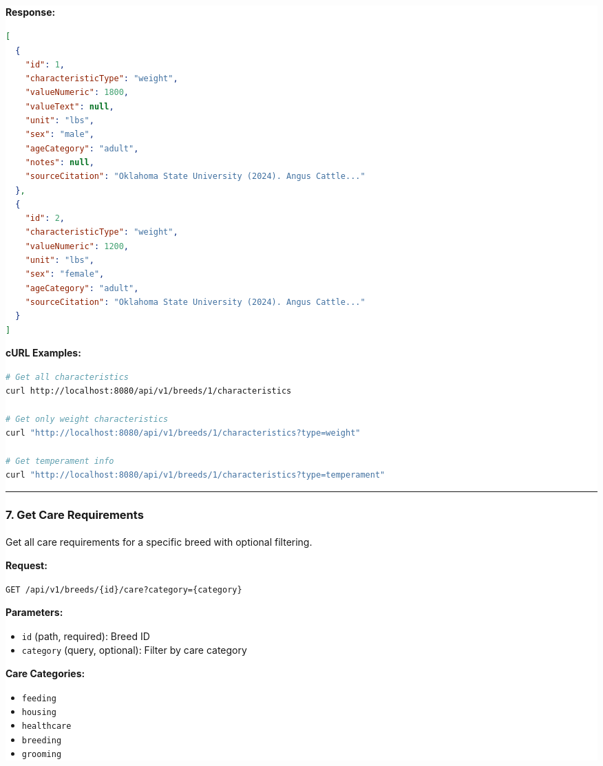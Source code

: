 **Response:**
```json
[
  {
    "id": 1,
    "characteristicType": "weight",
    "valueNumeric": 1800,
    "valueText": null,
    "unit": "lbs",
    "sex": "male",
    "ageCategory": "adult",
    "notes": null,
    "sourceCitation": "Oklahoma State University (2024). Angus Cattle..."
  },
  {
    "id": 2,
    "characteristicType": "weight",
    "valueNumeric": 1200,
    "unit": "lbs",
    "sex": "female",
    "ageCategory": "adult",
    "sourceCitation": "Oklahoma State University (2024). Angus Cattle..."
  }
]
```

**cURL Examples:**
```bash
# Get all characteristics
curl http://localhost:8080/api/v1/breeds/1/characteristics

# Get only weight characteristics
curl "http://localhost:8080/api/v1/breeds/1/characteristics?type=weight"

# Get temperament info
curl "http://localhost:8080/api/v1/breeds/1/characteristics?type=temperament"
```

---

### 7. Get Care Requirements

Get all care requirements for a specific breed with optional filtering.

**Request:**
```http
GET /api/v1/breeds/{id}/care?category={category}
```

**Parameters:**
- `id` (path, required): Breed ID
- `category` (query, optional): Filter by care category

**Care Categories:**
- `feeding`
- `housing`
- `healthcare`
- `breeding`
- `grooming`
